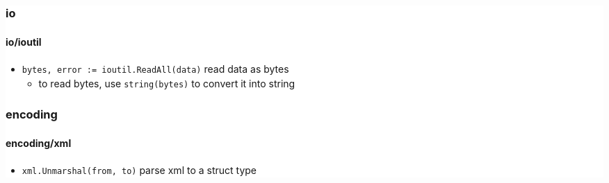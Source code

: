 ### io

#### io/ioutil

- `bytes, error := ioutil.ReadAll(data)` read data as bytes
  - to read bytes, use `string(bytes)` to convert it into string

### encoding

#### encoding/xml

- `xml.Unmarshal(from, to)` parse xml to a struct type
